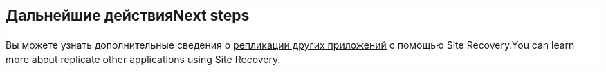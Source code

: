 ## <a name="next-steps"></a><span data-ttu-id="3e104-218">Дальнейшие действия</span><span class="sxs-lookup"><span data-stu-id="3e104-218">Next steps</span></span>
<span data-ttu-id="3e104-219">Вы можете узнать дополнительные сведения о [репликации других приложений](site-recovery-workload.md) с помощью Site Recovery.</span><span class="sxs-lookup"><span data-stu-id="3e104-219">You can learn more about [replicate other applications](site-recovery-workload.md) using Site Recovery.</span></span>
